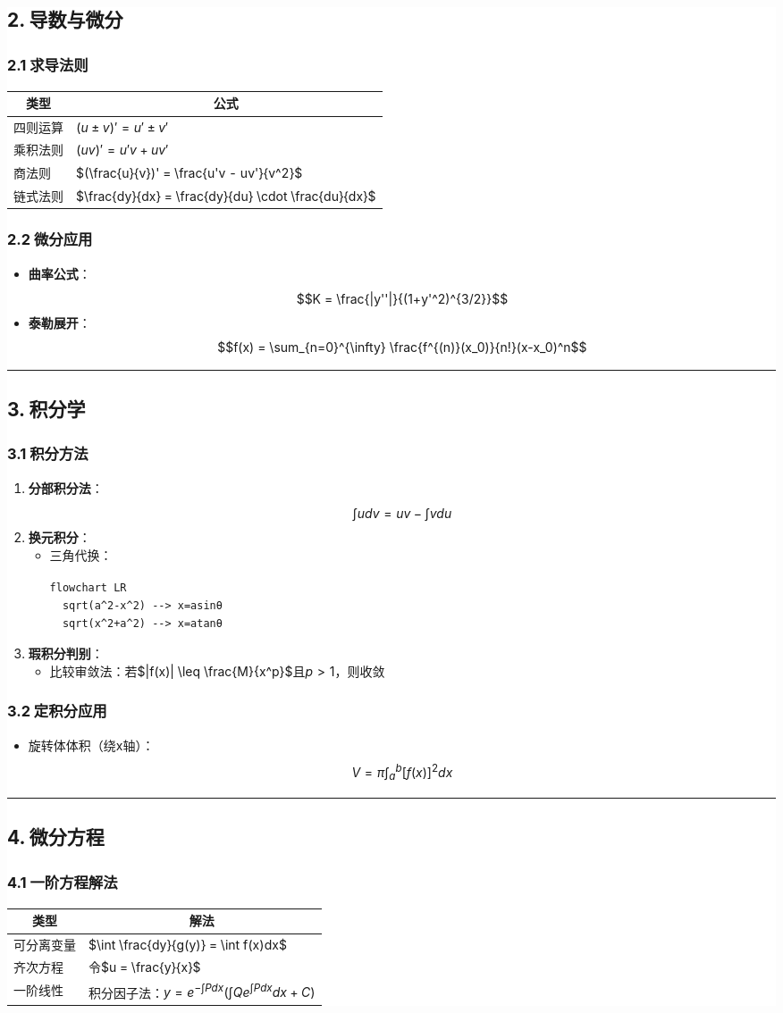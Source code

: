 
## 2. 导数与微分

### 2.1 求导法则
| 类型         | 公式                          |
|--------------|------------------------------|
| 四则运算      | $(u \pm v)' = u' \pm v'$     |
| 乘积法则      | $(uv)' = u'v + uv'$          |
| 商法则        | $(\frac{u}{v})' = \frac{u'v - uv'}{v^2}$ |
| 链式法则      | $\frac{dy}{dx} = \frac{dy}{du} \cdot \frac{du}{dx}$ |

### 2.2 微分应用
- **曲率公式**：
  $$K = \frac{|y''|}{(1+y'^2)^{3/2}}$$
- **泰勒展开**：
  $$f(x) = \sum_{n=0}^{\infty} \frac{f^{(n)}(x_0)}{n!}(x-x_0)^n$$

---

## 3. 积分学

### 3.1 积分方法
1. **分部积分法**：
   $$\int u dv = uv - \int v du$$
2. **换元积分**：
   - 三角代换：
     ```mermaid
     flowchart LR
       sqrt(a^2-x^2) --> x=asinθ
       sqrt(x^2+a^2) --> x=atanθ
     ```
3. **瑕积分判别**：
   - 比较审敛法：若$|f(x)| \leq \frac{M}{x^p}$且$p>1$，则收敛

### 3.2 定积分应用
- 旋转体体积（绕x轴）：
  $$V = \pi \int_a^b [f(x)]^2 dx$$

---

## 4. 微分方程

### 4.1 一阶方程解法
| 类型          | 解法                     |
|---------------|--------------------------|
| 可分离变量     | $\int \frac{dy}{g(y)} = \int f(x)dx$ |
| 齐次方程       | 令$u = \frac{y}{x}$    |
| 一阶线性       | 积分因子法：$y = e^{-\int P dx} \left( \int Q e^{\int P dx} dx + C \right)$ |
